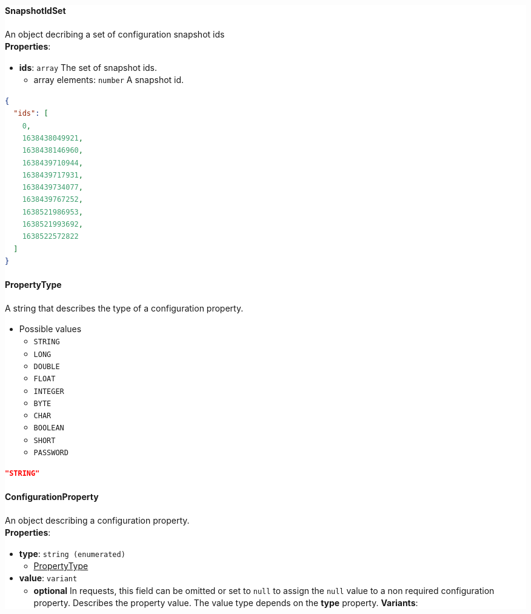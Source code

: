 #### SnapshotIdSet
An object decribing a set of configuration snapshot ids
<br>**Properties**:

* **ids**: `array`
    The set of snapshot ids.
    * array elements: `number`
      A snapshot id.

```json
{
  "ids": [
    0,
    1638438049921,
    1638438146960,
    1638439710944,
    1638439717931,
    1638439734077,
    1638439767252,
    1638521986953,
    1638521993692,
    1638522572822
  ]
}
```
#### PropertyType
A string that describes the type of a configuration property.
* Possible values
  * `STRING`
  * `LONG`
  * `DOUBLE`
  * `FLOAT`
  * `INTEGER`
  * `BYTE`
  * `CHAR`
  * `BOOLEAN`
  * `SHORT`
  * `PASSWORD`

```json
"STRING"
```
#### ConfigurationProperty
An object describing a configuration property.
<br>**Properties**:

* **type**: `string (enumerated)`
    * [PropertyType](#propertytype)
* **value**: `variant`
  * **optional** In requests, this field can be omitted or set to `null` to assign the `null` value to a non required configuration property.
    Describes the property value. The value type depends on the **type** property.
    **Variants**:
      